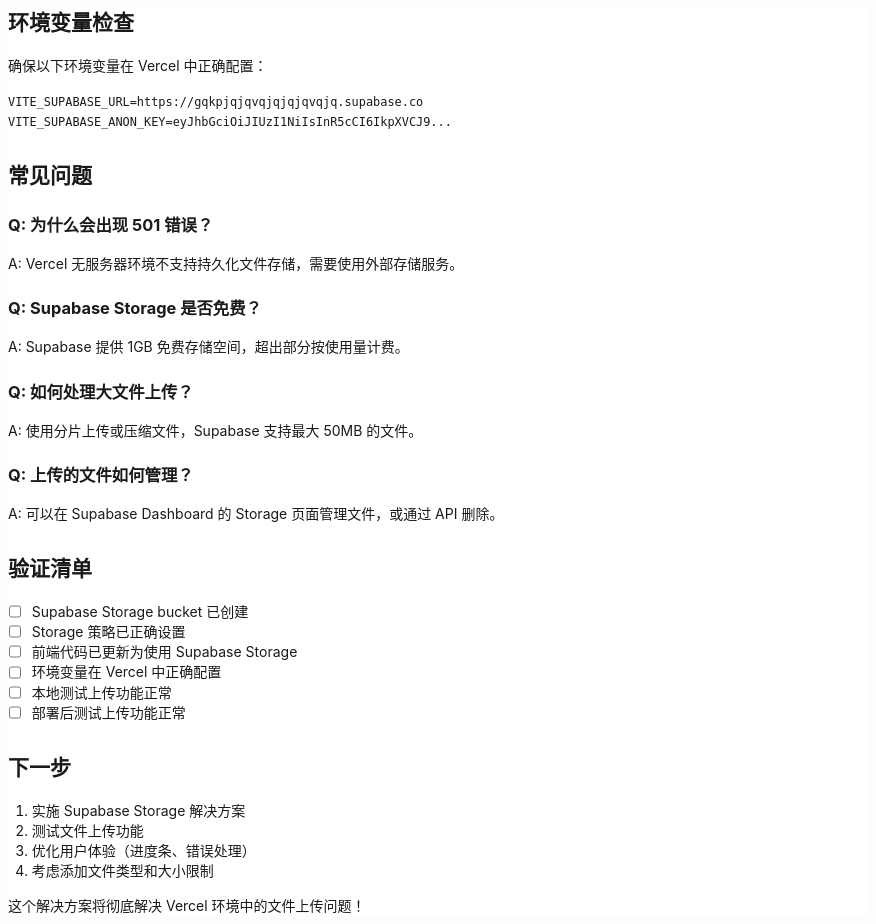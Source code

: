 ## 环境变量检查
确保以下环境变量在 Vercel 中正确配置：
```env
VITE_SUPABASE_URL=https://gqkpjqjqvqjqjqjqvqjq.supabase.co
VITE_SUPABASE_ANON_KEY=eyJhbGciOiJIUzI1NiIsInR5cCI6IkpXVCJ9...
```

## 常见问题

### Q: 为什么会出现 501 错误？
A: Vercel 无服务器环境不支持持久化文件存储，需要使用外部存储服务。

### Q: Supabase Storage 是否免费？
A: Supabase 提供 1GB 免费存储空间，超出部分按使用量计费。

### Q: 如何处理大文件上传？
A: 使用分片上传或压缩文件，Supabase 支持最大 50MB 的文件。

### Q: 上传的文件如何管理？
A: 可以在 Supabase Dashboard 的 Storage 页面管理文件，或通过 API 删除。

## 验证清单
- [ ] Supabase Storage bucket 已创建
- [ ] Storage 策略已正确设置
- [ ] 前端代码已更新为使用 Supabase Storage
- [ ] 环境变量在 Vercel 中正确配置
- [ ] 本地测试上传功能正常
- [ ] 部署后测试上传功能正常

## 下一步
1. 实施 Supabase Storage 解决方案
2. 测试文件上传功能
3. 优化用户体验（进度条、错误处理）
4. 考虑添加文件类型和大小限制

这个解决方案将彻底解决 Vercel 环境中的文件上传问题！
